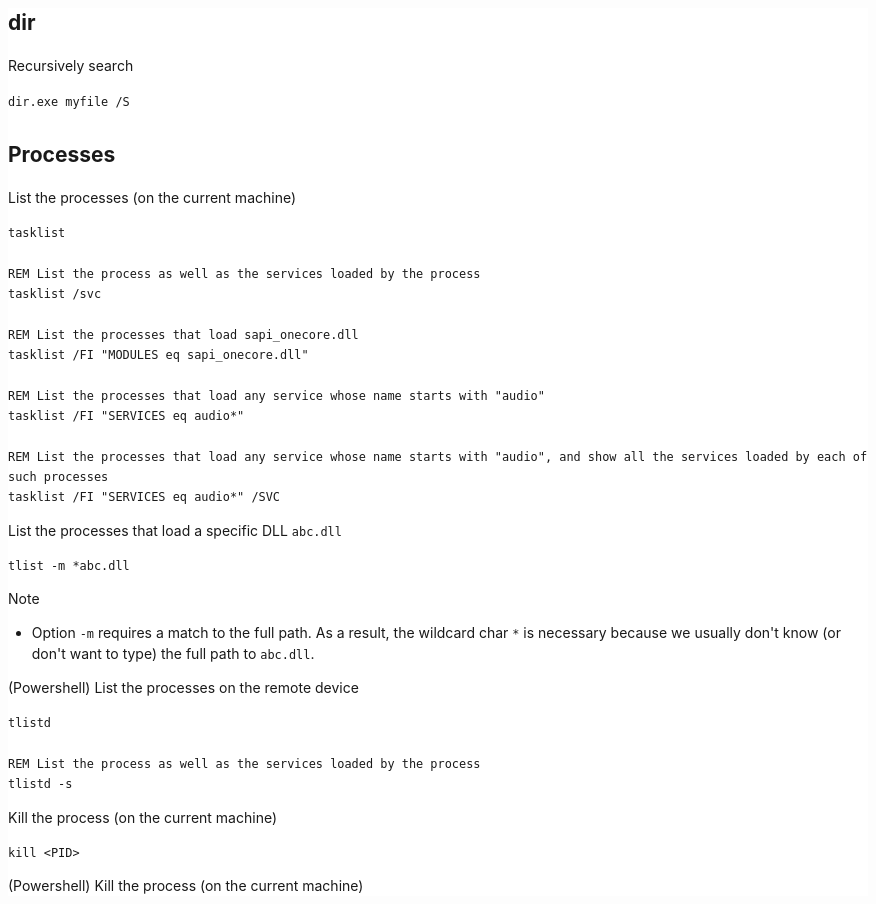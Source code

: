 ## dir

Recursively search

```batch
dir.exe myfile /S
```

## Processes

List the processes (on the current machine)

```batch
tasklist

REM List the process as well as the services loaded by the process
tasklist /svc   

REM List the processes that load sapi_onecore.dll
tasklist /FI "MODULES eq sapi_onecore.dll"  

REM List the processes that load any service whose name starts with "audio"
tasklist /FI "SERVICES eq audio*"

REM List the processes that load any service whose name starts with "audio", and show all the services loaded by each of such processes
tasklist /FI "SERVICES eq audio*" /SVC      
```

List the processes that load a specific DLL `abc.dll`

```batch
tlist -m *abc.dll
```

Note

* Option `-m` requires a match to the full path. As a result, the wildcard char `*` is necessary because we usually don't know (or don't want to type) the full path to `abc.dll`.


(Powershell) List the processes on the remote device

```batch
tlistd

REM List the process as well as the services loaded by the process
tlistd -s      
```

Kill the process (on the current machine)

```batch
kill <PID>
```

(Powershell) Kill the process (on the current machine)
